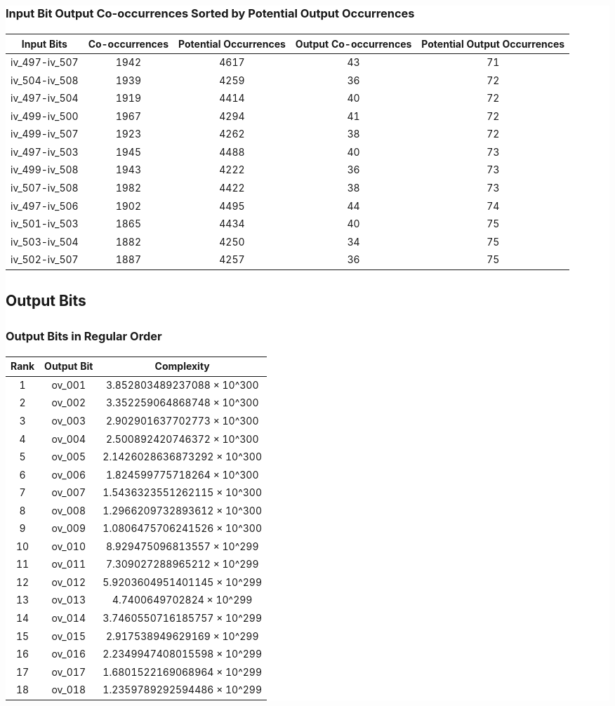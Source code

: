 ### Input Bit Output Co-occurrences Sorted by Potential Output Occurrences

| Input Bits | Co-occurrences | Potential Occurrences | Output Co-occurrences | Potential Output Occurrences |
|:----------:|:--------------:|:---------------------:|:---------------------:|:----------------------------:|
| iv_497-iv_507 | 1942 | 4617 | 43 | 71 |
| iv_504-iv_508 | 1939 | 4259 | 36 | 72 |
| iv_497-iv_504 | 1919 | 4414 | 40 | 72 |
| iv_499-iv_500 | 1967 | 4294 | 41 | 72 |
| iv_499-iv_507 | 1923 | 4262 | 38 | 72 |
| iv_497-iv_503 | 1945 | 4488 | 40 | 73 |
| iv_499-iv_508 | 1943 | 4222 | 36 | 73 |
| iv_507-iv_508 | 1982 | 4422 | 38 | 73 |
| iv_497-iv_506 | 1902 | 4495 | 44 | 74 |
| iv_501-iv_503 | 1865 | 4434 | 40 | 75 |
| iv_503-iv_504 | 1882 | 4250 | 34 | 75 |
| iv_502-iv_507 | 1887 | 4257 | 36 | 75 |

## Output Bits

### Output Bits in Regular Order

| Rank | Output Bit | Complexity |
|:----:|:----------:|:----------:|
| 1 | ov_001 | 3.852803489237088 × 10^300 |
| 2 | ov_002 | 3.352259064868748 × 10^300 |
| 3 | ov_003 | 2.902901637702773 × 10^300 |
| 4 | ov_004 | 2.500892420746372 × 10^300 |
| 5 | ov_005 | 2.1426028636873292 × 10^300 |
| 6 | ov_006 | 1.824599775718264 × 10^300 |
| 7 | ov_007 | 1.5436323551262115 × 10^300 |
| 8 | ov_008 | 1.2966209732893612 × 10^300 |
| 9 | ov_009 | 1.0806475706241526 × 10^300 |
| 10 | ov_010 | 8.929475096813557 × 10^299 |
| 11 | ov_011 | 7.309027288965212 × 10^299 |
| 12 | ov_012 | 5.9203604951401145 × 10^299 |
| 13 | ov_013 | 4.7400649702824 × 10^299 |
| 14 | ov_014 | 3.7460550716185757 × 10^299 |
| 15 | ov_015 | 2.917538949629169 × 10^299 |
| 16 | ov_016 | 2.2349947408015598 × 10^299 |
| 17 | ov_017 | 1.6801522169068964 × 10^299 |
| 18 | ov_018 | 1.2359789292594486 × 10^299 |